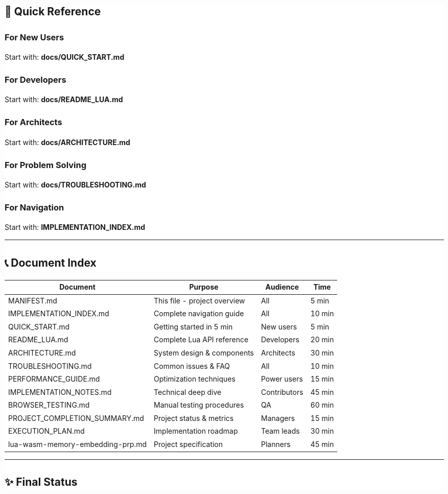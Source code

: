 
## 📄 Quick Reference

### For New Users
Start with: **docs/QUICK_START.md**

### For Developers
Start with: **docs/README_LUA.md**

### For Architects
Start with: **docs/ARCHITECTURE.md**

### For Problem Solving
Start with: **docs/TROUBLESHOOTING.md**

### For Navigation
Start with: **IMPLEMENTATION_INDEX.md**

---

## 📞 Document Index

| Document | Purpose | Audience | Time |
|----------|---------|----------|------|
| MANIFEST.md | This file - project overview | All | 5 min |
| IMPLEMENTATION_INDEX.md | Complete navigation guide | All | 10 min |
| QUICK_START.md | Getting started in 5 min | New users | 5 min |
| README_LUA.md | Complete Lua API reference | Developers | 20 min |
| ARCHITECTURE.md | System design & components | Architects | 30 min |
| TROUBLESHOOTING.md | Common issues & FAQ | All | 10 min |
| PERFORMANCE_GUIDE.md | Optimization techniques | Power users | 15 min |
| IMPLEMENTATION_NOTES.md | Technical deep dive | Contributors | 45 min |
| BROWSER_TESTING.md | Manual testing procedures | QA | 60 min |
| PROJECT_COMPLETION_SUMMARY.md | Project status & metrics | Managers | 15 min |
| EXECUTION_PLAN.md | Implementation roadmap | Team leads | 30 min |
| lua-wasm-memory-embedding-prp.md | Project specification | Planners | 45 min |

---

## ✨ Final Status
